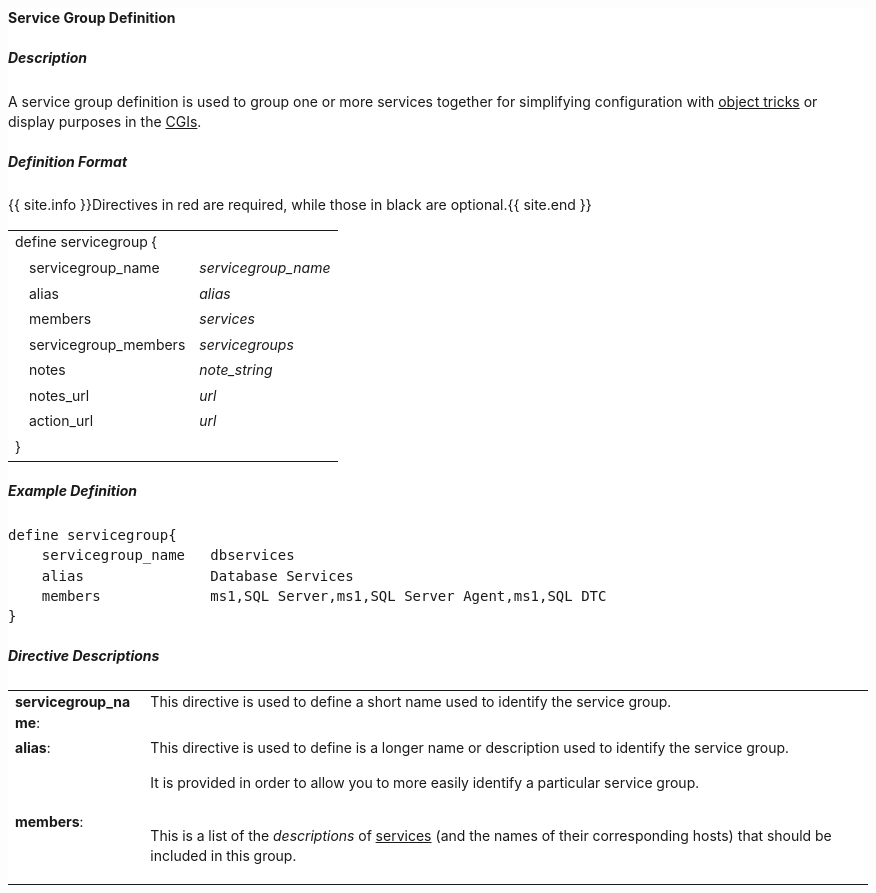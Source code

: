 

#### Service Group Definition

##### Description

A service group definition is used to group one or more services together for simplifying
configuration with <a href="objecttricks.html">object tricks</a> or display purposes in the <a href="cgis.html">CGIs</a>.


##### Definition Format

{{ site.info }}Directives in red are required, while those in black are optional.{{ site.end }}

<table class="object_definition">
<tr><td colspan="3">define servicegroup {</td></tr>
<tr><td></td><td class="text-danger">servicegroup_name</td><td class="text-danger"><i>servicegroup_name</i></td></tr>
<tr><td></td><td class="text-danger">alias</td><td class="text-danger"><i>alias</i></td></tr>
<tr><td></td><td>members</td><td><i>services</i></td></tr>
<tr><td></td><td>servicegroup_members</td><td><i>servicegroups</i></td></tr>
<tr><td></td><td>notes</td><td><i>note_string</i></td></tr>
<tr><td></td><td>notes_url</td><td><i>url</i></td></tr>
<tr><td></td><td>action_url</td><td><i>url</i></td></tr>
<tr><td colspan="3">}</td></tr>
</table>


##### Example Definition

<pre>
define servicegroup{
    servicegroup_name   dbservices
    alias               Database Services
    members             ms1,SQL Server,ms1,SQL Server Agent,ms1,SQL DTC
}
</pre>


##### Directive Descriptions

<table>
<tr>
<td valign="top"><strong>servicegroup_name</strong>:</td>
<td>
This directive is used to define a short name used to identify the service group.
</td>
</tr>
<tr>
<td valign="top"><strong>alias</strong>:</td>
<td>
This directive is used to define is a longer name or description used to identify the service group.

It is provided in order to allow you to more easily identify a particular service group.
</td>
</tr>
<tr>
<td valign="top"><strong>members</strong>:</td>
<td>
<p>
This is a list of the <i>descriptions</i> of <a href="#service">services</a> (and the names of their corresponding hosts) that should be included in this group.
